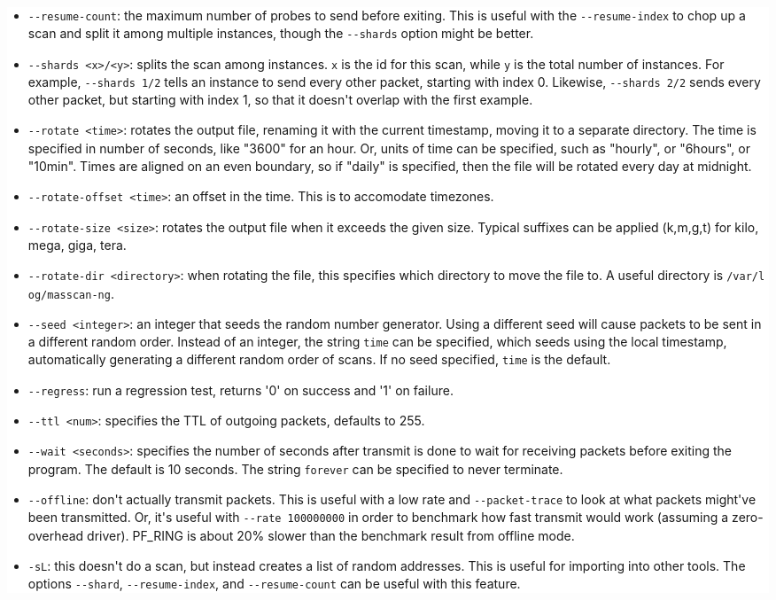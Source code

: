   * `--resume-count`: the maximum number of probes to send before exiting.
    This is useful with the `--resume-index` to chop up a scan and split
	it among multiple instances, though the `--shards` option might be 
	better.

  * `--shards <x>/<y>`: splits the scan among instances. `x` is the id 
	  for this scan, while `y` is the total number of instances. For example,
	  `--shards 1/2` tells an instance to send every other packet, starting
	  with index 0. Likewise, `--shards 2/2` sends every other packet, but
	  starting with index 1, so that it doesn't overlap with the first example.

  * `--rotate <time>`: rotates the output file, renaming it with the 
    current timestamp, moving it to a separate directory. The time is
	specified in number of seconds, like "3600" for an hour. Or, units
	of time can be specified, such as "hourly", or "6hours", or "10min".
	Times are aligned on an even boundary, so if "daily" is specified,
	then the file will be rotated every day at midnight.

  * `--rotate-offset <time>`: an offset in the time. This is to accomodate
    timezones.

  * `--rotate-size <size>`: rotates the output file when it exceeds the
    given size. Typical suffixes can be applied (k,m,g,t) for kilo, mega,
	giga, tera.

  * `--rotate-dir <directory>`: when rotating the file, this specifies which
    directory to move the file to. A useful directory is `/var/log/masscan-ng`.

  * `--seed <integer>`: an integer that seeds the random number generator.
    Using a different seed will cause packets to be sent in a different
	random order. Instead of an integer, the string `time` can be specified,
	which seeds using the local timestamp, automatically generating a 
	different random order of scans. If no seed specified, `time` is the
	default.

  * `--regress`: run a regression test, returns '0' on success and '1' on
    failure.
	
  * `--ttl <num>`: specifies the TTL of outgoing packets, defaults to 255.
  
  * `--wait <seconds>`: specifies the number of seconds after transmit is
    done to wait for receiving packets before exiting the program. The default
	is 10 seconds. The string `forever` can be specified to never terminate.
	
  * `--offline`: don't actually transmit packets. This is useful with
    a low rate and `--packet-trace` to look at what packets might've been
	transmitted. Or, it's useful with `--rate 100000000` in order to 
	benchmark how fast transmit would work (assuming a zero-overhead
	driver). PF_RING is about 20% slower than the benchmark result from
	offline mode.

  * `-sL`: this doesn't do a scan, but instead creates a list of random
    addresses. This is useful for importing into other tools. The options
	`--shard`, `--resume-index`, and `--resume-count` can be useful with
	this feature.
    